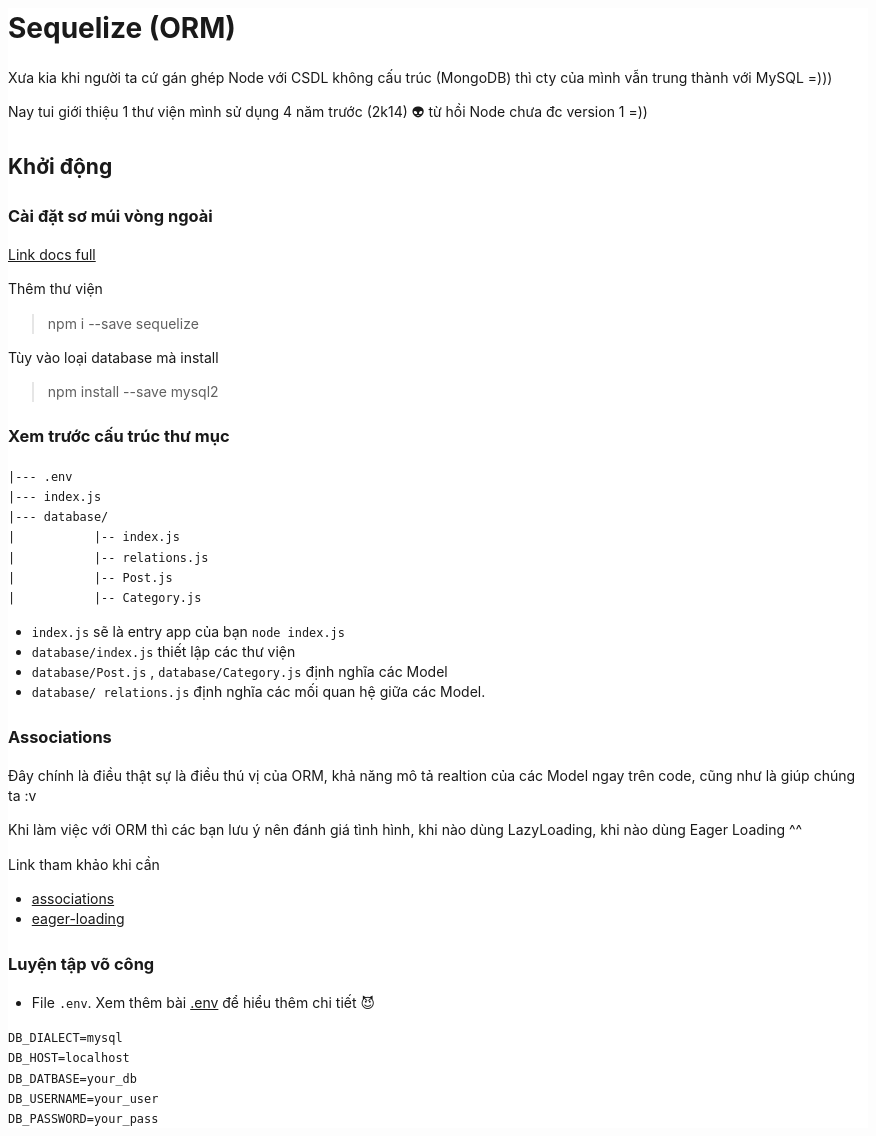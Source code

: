 # Sequelize (ORM)
Xưa kia khi người ta cứ gán ghép Node với CSDL không cấu trúc (MongoDB) thì cty của mình vẫn trung thành với MySQL =))) 

Nay tui giới thiệu 1 thư viện mình sử dụng 4 năm trước (2k14) :alien: từ hồi Node chưa đc version 1 =)) 

## Khởi động 

### Cài đặt sơ múi vòng ngoài

[Link docs full](#http://docs.sequelizejs.com/manual/installation/getting-started.html)

Thêm thư viện 
> npm i --save sequelize

Tùy vào loại database mà install
> npm install --save mysql2

### Xem trước cấu trúc thư mục

```
|--- .env
|--- index.js
|--- database/
|           |-- index.js
|           |-- relations.js
|           |-- Post.js
|           |-- Category.js
```

- `index.js` sẽ là entry app của bạn `node index.js`
- `database/index.js` thiết lập các thư viện
- `database/Post.js` , `database/Category.js` định nghĩa các Model
- `database/ relations.js` định nghĩa các mối quan hệ giữa các Model.


### Associations
Đây chính là điều thật sự là điều thú vị của ORM, khả năng mô tả realtion của các Model ngay trên code, cũng như là giúp chúng ta :v 

Khi làm việc với ORM thì các bạn lưu ý nên đánh giá tình hình, khi nào dùng LazyLoading, khi nào dùng Eager Loading ^^

Link tham khảo khi cần
- [associations](http://docs.sequelizejs.com/manual/tutorial/associations.html)
- [eager-loading](http://docs.sequelizejs.com/manual/tutorial/models-usage.html#eager-loading)


### Luyện tập võ công
- File `.env`. Xem thêm bài [.env](env.md) để hiểu thêm chi tiết :smiling_imp:

```
DB_DIALECT=mysql
DB_HOST=localhost
DB_DATBASE=your_db
DB_USERNAME=your_user
DB_PASSWORD=your_pass
```
